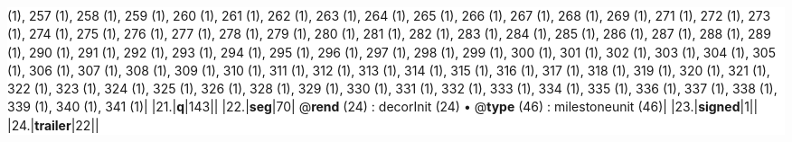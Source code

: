 (1), 257 (1), 258 (1), 259 (1), 260 (1), 261 (1), 262 (1), 263 (1), 264 (1), 265 (1), 266 (1), 267 (1), 268 (1), 269 (1), 271 (1), 272 (1), 273 (1), 274 (1), 275 (1), 276 (1), 277 (1), 278 (1), 279 (1), 280 (1), 281 (1), 282 (1), 283 (1), 284 (1), 285 (1), 286 (1), 287 (1), 288 (1), 289 (1), 290 (1), 291 (1), 292 (1), 293 (1), 294 (1), 295 (1), 296 (1), 297 (1), 298 (1), 299 (1), 300 (1), 301 (1), 302 (1), 303 (1), 304 (1), 305 (1), 306 (1), 307 (1), 308 (1), 309 (1), 310 (1), 311 (1), 312 (1), 313 (1), 314 (1), 315 (1), 316 (1), 317 (1), 318 (1), 319 (1), 320 (1), 321 (1), 322 (1), 323 (1), 324 (1), 325 (1), 326 (1), 328 (1), 329 (1), 330 (1), 331 (1), 332 (1), 333 (1), 334 (1), 335 (1), 336 (1), 337 (1), 338 (1), 339 (1), 340 (1), 341 (1)|
|21.|__q__|143||
|22.|__seg__|70| @__rend__ (24) : decorInit (24)  •  @__type__ (46) : milestoneunit (46)|
|23.|__signed__|1||
|24.|__trailer__|22||
